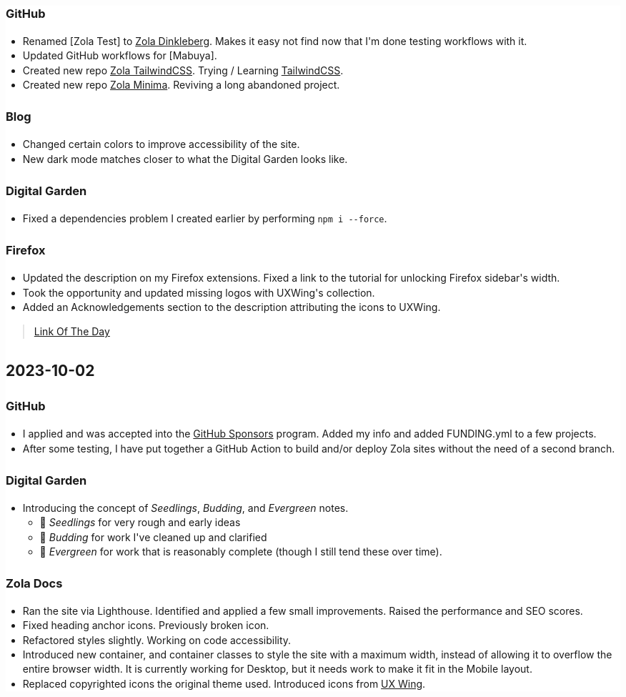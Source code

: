 ### GitHub

- Renamed [Zola Test] to [Zola Dinkleberg](https://github.com/semanticdata/zola-dinkleberg). Makes it easy not find now that I'm done testing workflows with it.
- Updated GitHub workflows for [Mabuya].
- Created new repo [Zola TailwindCSS](https://github.com/semanticdata/zola-tailwindcss). Trying / Learning [TailwindCSS](https://tailwindcss.com/).
- Created new repo [Zola Minima](https://github.com/semanticdata/zola-minima). Reviving a long abandoned project.

### Blog

- Changed certain colors to improve accessibility of the site.
- New dark mode matches closer to what the Digital Garden looks like.

### Digital Garden

- Fixed a dependencies problem I created earlier by performing `npm i --force`.

### Firefox

- Updated the description on my Firefox extensions. Fixed a link to the tutorial for unlocking Firefox sidebar's width.
- Took the opportunity and updated missing logos with UXWing's collection.
- Added an Acknowledgements section to the description attributing the icons to UXWing.

> [Link Of The Day](https://en.m.wikipedia.org/wiki/Pareto_principle)

## 2023-10-02

### GitHub

- I applied and was accepted into the [GitHub Sponsors](https://github.com/sponsors) program. Added my info and added FUNDING.yml to a few projects.
- After some testing, I have put together a GitHub Action to build and/or deploy Zola sites without the need of a second branch.

### Digital Garden

- Introducing the concept of _Seedlings_, _Budding_, and _Evergreen_ notes.
	- 🌱 _Seedlings_ for very rough and early ideas
	- 🌿 _Budding_ for work I've cleaned up and clarified
	- 🌳 _Evergreen_ for work that is reasonably complete (though I still tend these over time).

### Zola Docs

- Ran the site via Lighthouse. Identified and applied a few small improvements. Raised the performance and SEO scores.
- Fixed heading anchor icons. Previously broken icon.
- Refactored styles slightly. Working on code accessibility.
- Introduced new container, and container classes to style the site with a maximum width, instead of allowing it to overflow the entire browser width. It is currently working for Desktop, but it needs work to make it fit in the Mobile layout.
- Replaced copyrighted icons the original theme used. Introduced icons from [UX Wing](https://uxwing.com/).
